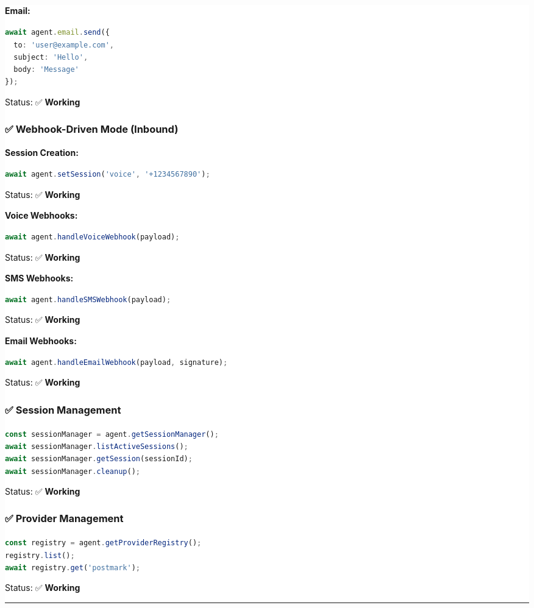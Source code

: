 **Email:**
```typescript
await agent.email.send({
  to: 'user@example.com',
  subject: 'Hello',
  body: 'Message'
});
```
Status: ✅ **Working**

### ✅ Webhook-Driven Mode (Inbound)

**Session Creation:**
```typescript
await agent.setSession('voice', '+1234567890');
```
Status: ✅ **Working**

**Voice Webhooks:**
```typescript
await agent.handleVoiceWebhook(payload);
```
Status: ✅ **Working**

**SMS Webhooks:**
```typescript
await agent.handleSMSWebhook(payload);
```
Status: ✅ **Working**

**Email Webhooks:**
```typescript
await agent.handleEmailWebhook(payload, signature);
```
Status: ✅ **Working**

### ✅ Session Management

```typescript
const sessionManager = agent.getSessionManager();
await sessionManager.listActiveSessions();
await sessionManager.getSession(sessionId);
await sessionManager.cleanup();
```
Status: ✅ **Working**

### ✅ Provider Management

```typescript
const registry = agent.getProviderRegistry();
registry.list();
await registry.get('postmark');
```
Status: ✅ **Working**

---
